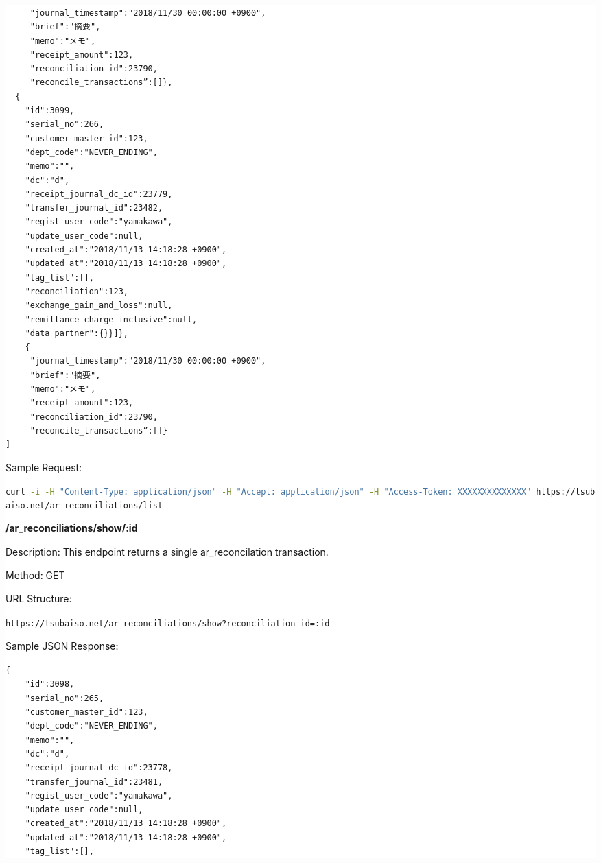 ```
     "journal_timestamp":"2018/11/30 00:00:00 +0900",
     "brief":"摘要",
     "memo":"メモ",
     "receipt_amount":123,
     "reconciliation_id":23790,
     "reconcile_transactions”:[]},
  {
    "id":3099,
    "serial_no":266,
    "customer_master_id":123,
    "dept_code":"NEVER_ENDING",
    "memo":"",
    "dc":"d",
    "receipt_journal_dc_id":23779,
    "transfer_journal_id":23482,
    "regist_user_code":"yamakawa",
    "update_user_code":null,
    "created_at":"2018/11/13 14:18:28 +0900",
    "updated_at":"2018/11/13 14:18:28 +0900",
    "tag_list":[],
    "reconciliation":123,
    "exchange_gain_and_loss":null,
    "remittance_charge_inclusive":null,
    "data_partner":{}}]},
    {
     "journal_timestamp":"2018/11/30 00:00:00 +0900",
     "brief":"摘要",
     "memo":"メモ",
     "receipt_amount":123,
     "reconciliation_id":23790,
     "reconcile_transactions”:[]}
]
```

Sample Request:
``` sh
curl -i -H "Content-Type: application/json" -H "Accept: application/json" -H "Access-Token: XXXXXXXXXXXXXX" https://tsubaiso.net/ar_reconciliations/list
```

**/ar_reconciliations/show/:id**

Description: This endpoint returns a single ar_reconcilation transaction.

Method: GET

URL Structure:
``` sh
https://tsubaiso.net/ar_reconciliations/show?reconciliation_id=:id
```

Sample JSON Response:
```
{
    "id":3098,
    "serial_no":265,
    "customer_master_id":123,
    "dept_code":"NEVER_ENDING",
    "memo":"",
    "dc":"d",
    "receipt_journal_dc_id":23778,
    "transfer_journal_id":23481,
    "regist_user_code":"yamakawa",
    "update_user_code":null,
    "created_at":"2018/11/13 14:18:28 +0900",
    "updated_at":"2018/11/13 14:18:28 +0900",
    "tag_list":[],
```